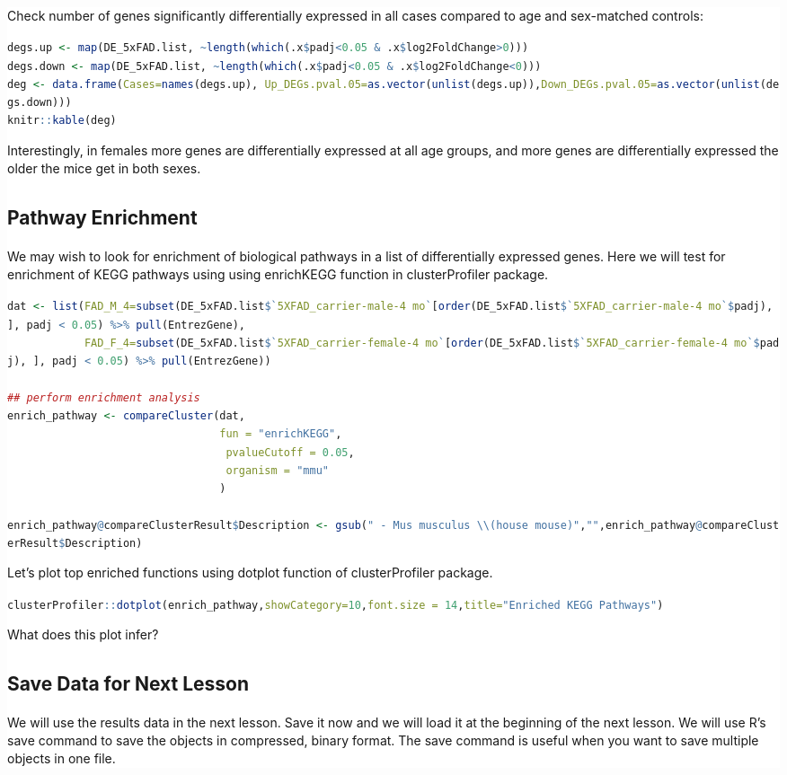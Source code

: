 Check number of genes significantly differentially expressed in all
cases compared to age and sex-matched controls:

``` r
degs.up <- map(DE_5xFAD.list, ~length(which(.x$padj<0.05 & .x$log2FoldChange>0)))
degs.down <- map(DE_5xFAD.list, ~length(which(.x$padj<0.05 & .x$log2FoldChange<0)))
deg <- data.frame(Cases=names(degs.up), Up_DEGs.pval.05=as.vector(unlist(degs.up)),Down_DEGs.pval.05=as.vector(unlist(degs.down)))
knitr::kable(deg)
```

Interestingly, in females more genes are differentially expressed at all age 
groups, and more genes are differentially expressed the older the mice get
in both sexes. 

## Pathway Enrichment 

We may wish to look for enrichment of biological
pathways in a list of differentially expressed genes. Here we will test
for enrichment of KEGG pathways using using enrichKEGG function in
clusterProfiler package.

``` r
dat <- list(FAD_M_4=subset(DE_5xFAD.list$`5XFAD_carrier-male-4 mo`[order(DE_5xFAD.list$`5XFAD_carrier-male-4 mo`$padj), ], padj < 0.05) %>% pull(EntrezGene),
            FAD_F_4=subset(DE_5xFAD.list$`5XFAD_carrier-female-4 mo`[order(DE_5xFAD.list$`5XFAD_carrier-female-4 mo`$padj), ], padj < 0.05) %>% pull(EntrezGene))

## perform enrichment analysis
enrich_pathway <- compareCluster(dat,
                                 fun = "enrichKEGG",
                                  pvalueCutoff = 0.05,
                                  organism = "mmu"
                                 )

enrich_pathway@compareClusterResult$Description <- gsub(" - Mus musculus \\(house mouse)","",enrich_pathway@compareClusterResult$Description)
```

Let’s plot top enriched functions using dotplot function of
clusterProfiler package.

``` r
clusterProfiler::dotplot(enrich_pathway,showCategory=10,font.size = 14,title="Enriched KEGG Pathways")
```

What does this plot infer?



## Save Data for Next Lesson

We will use the results data in the next
lesson. Save it now and we will load it at the beginning of the next
lesson. We will use R’s save command to save the objects in compressed,
binary format. The save command is useful when you want to save multiple
objects in one file.
